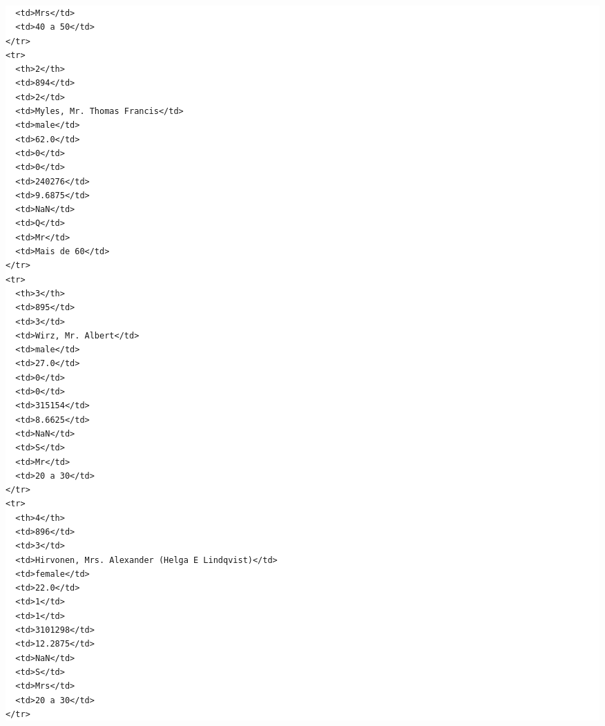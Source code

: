       <td>Mrs</td>
      <td>40 a 50</td>
    </tr>
    <tr>
      <th>2</th>
      <td>894</td>
      <td>2</td>
      <td>Myles, Mr. Thomas Francis</td>
      <td>male</td>
      <td>62.0</td>
      <td>0</td>
      <td>0</td>
      <td>240276</td>
      <td>9.6875</td>
      <td>NaN</td>
      <td>Q</td>
      <td>Mr</td>
      <td>Mais de 60</td>
    </tr>
    <tr>
      <th>3</th>
      <td>895</td>
      <td>3</td>
      <td>Wirz, Mr. Albert</td>
      <td>male</td>
      <td>27.0</td>
      <td>0</td>
      <td>0</td>
      <td>315154</td>
      <td>8.6625</td>
      <td>NaN</td>
      <td>S</td>
      <td>Mr</td>
      <td>20 a 30</td>
    </tr>
    <tr>
      <th>4</th>
      <td>896</td>
      <td>3</td>
      <td>Hirvonen, Mrs. Alexander (Helga E Lindqvist)</td>
      <td>female</td>
      <td>22.0</td>
      <td>1</td>
      <td>1</td>
      <td>3101298</td>
      <td>12.2875</td>
      <td>NaN</td>
      <td>S</td>
      <td>Mrs</td>
      <td>20 a 30</td>
    </tr>
  </tbody>
</table>
</div>
